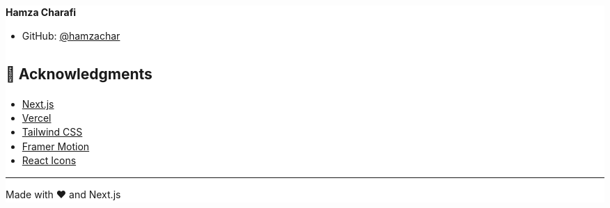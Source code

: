 **Hamza Charafi**

- GitHub: [@hamzachar](https://github.com/hamzachar)

## 🙏 Acknowledgments

- [Next.js](https://nextjs.org/)
- [Vercel](https://vercel.com/)
- [Tailwind CSS](https://tailwindcss.com/)
- [Framer Motion](https://www.framer.com/motion/)
- [React Icons](https://react-icons.github.io/react-icons/)

---

Made with ❤️ and Next.js
